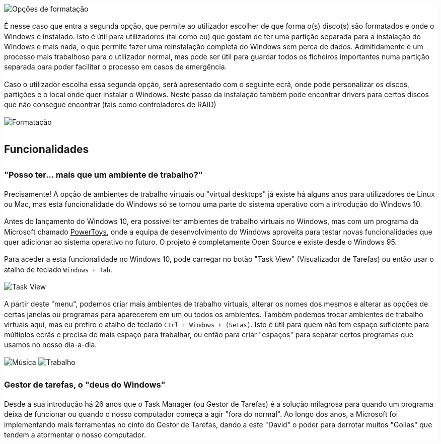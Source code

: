 ![Opções de formatação](images/Windows%20Install%20-%20Custom%20vs%20Upgrade.png)

É nesse caso que entra a segunda opção, que permite ao utilizador escolher de que forma o(s) disco(s) são formatados e onde o Windows é instalado. Isto é útil para utilizadores (tal como eu) que gostam de ter uma partição separada para a instalação do Windows e mais nada, o que permite fazer uma reinstalação completa do Windows sem perca de dados. Admitidamente é um processo mais trabalhoso para o utilizador normal, mas pode ser útil para guardar todos os ficheiros importantes numa partição separada para poder facilitar o processo em casos de emergência.

Caso o utilizador escolha essa segunda opção, será apresentado com o seguinte ecrã, onde pode personalizar os discos, partições e o local onde quer instalar o Windows. Neste passo da instalação também pode encontrar drivers para certos discos que não consegue encontrar (tais como controladores de RAID)

![Formatação](images/Windows%20Install%20-%20Formatting.png)

## Funcionalidades
### "Posso ter... mais que um ambiente de trabalho?"
Precisamente! A opção de ambientes de trabalho virtuais ou "virtual desktops" já existe há alguns anos para utilizadores de Linux ou Mac, mas esta funcionalidade do Windows só se tornou uma parte do sistema operativo com a introdução do Windows 10.

Antes do lançamento do Windows 10, era possível ter ambientes de trabalho virtuais no Windows, mas com um programa da Microsoft chamado [PowerToys](https://learn.microsoft.com/en-us/windows/powertoys/), onde a equipa de desenvolvimento do Windows aproveita para testar novas funcionalidades que quer adicionar ao sistema operativo no futuro. O projeto é completamente Open Source e existe desde o Windows 95.

Para aceder a esta funcionalidade no Windows 10, pode carregar no botão "Task View" (Visualizador de Tarefas) ou então usar o atalho de teclado `Windows + Tab`.

![Task View](images/Windows%20-%20Task%20View.png)

A partir deste "menu", podemos criar mais ambientes de trabalho virtuais, alterar os nomes dos mesmos e alterar as opções de certas janelas ou programas para aparecerem em um ou todos os ambientes. Também podemos trocar ambientes de trabalho virtuais aqui, mas eu prefiro o atalho de teclado `Ctrl + Windows + (Setas)`. Isto é útil para quem não tem espaço suficiente para múltiplos ecrãs e precisa de mais espaço para trabalhar, ou então para criar "espaços" para separar certos programas que usamos no nosso dia-a-dia.

![Música](images/Windows%20-%20Task%20View%20Music.png)
![Trabalho](images/Windows%20-%20Task%20View%20Work.png)

### Gestor de tarefas, o "deus do Windows"
Desde a sua introdução há 26 anos que o Task Manager (ou Gestor de Tarefas) é a solução milagrosa para quando um programa deixa de funcionar ou quando o nosso computador começa a agir "fora do normal". Ao longo dos anos, a Microsoft foi implementando mais ferramentas no cinto do Gestor de Tarefas, dando a este "David" o poder para derrotar muitos "Golias" que tendem a atormentar o nosso computador.
